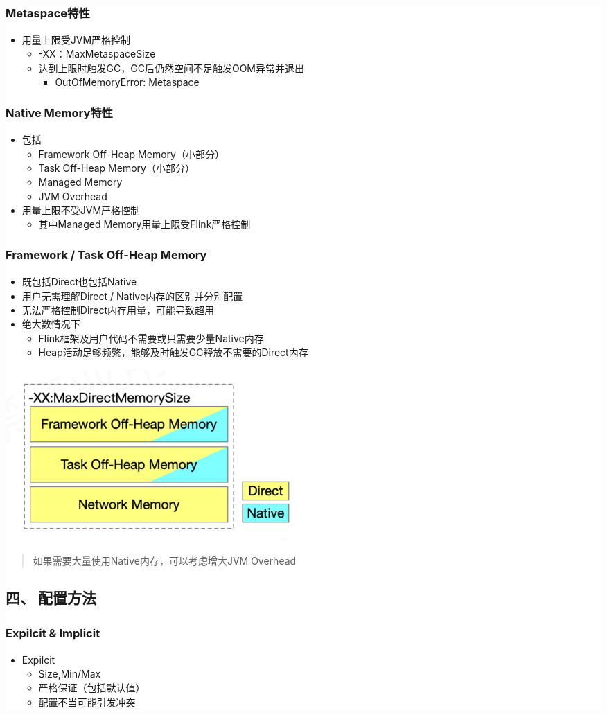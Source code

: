 ### Metaspace特性

- 用量上限受JVM严格控制
  - -XX：MaxMetaspaceSize
  - 达到上限时触发GC，GC后仍然空间不足触发OOM异常并退出
    - OutOfMemoryError: Metaspace

### Native Memory特性

- 包括
  - Framework Off-Heap Memory（小部分）
  - Task Off-Heap Memory（小部分）
  - Managed Memory
  - JVM Overhead
- 用量上限不受JVM严格控制
  - 其中Managed Memory用量上限受Flink严格控制



### Framework / Task Off-Heap Memory

- 既包括Direct也包括Native
- 用户无需理解Direct / Native内存的区别并分别配置
- 无法严格控制Direct内存用量，可能导致超用
- 绝大数情况下
  - Flink框架及用户代码不需要或只需要少量Native内存
  - Heap活动足够频繁，能够及时触发GC释放不需要的Direct内存

![image-20200921183651039](FlinkMemory.assets/image-20200921183651039.png)

> 如果需要大量使用Native内存，可以考虑增大JVM Overhead



## 四、 配置方法

### Expilcit & Implicit

- Expilcit
  - Size,Min/Max
  - 严格保证（包括默认值）
  - 配置不当可能引发冲突
